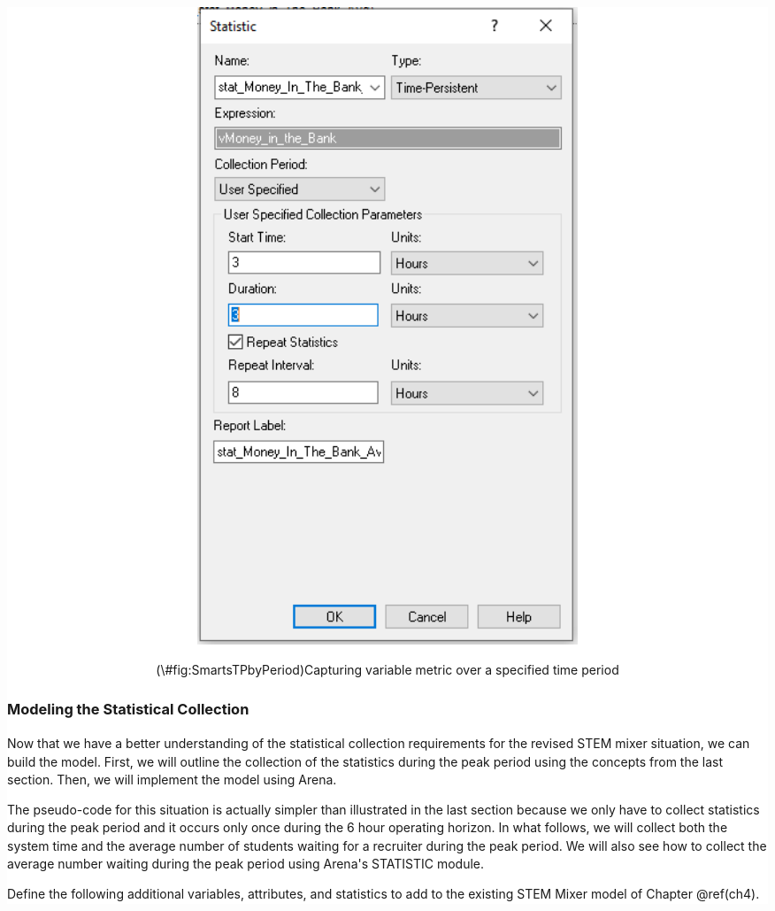 <div class="figure" style="text-align: center">
<img src="./figures2/ch6/ch6SmartsTPbyPeriod.png" alt="Capturing variable metric over a specified time period" width="50%" height="50%" />
<p class="caption">(\#fig:SmartsTPbyPeriod)Capturing variable metric over a specified time period</p>
</div>

### Modeling the Statistical Collection

Now that we have a better understanding of the statistical collection
requirements for the revised STEM mixer situation, we can build the
model. First, we will outline the collection of the statistics during the
peak period using the concepts from the last section. Then, we will
implement the model using Arena.

The pseudo-code for this situation is actually simpler than illustrated
in the last section because we only have to collect statistics during
the peak period and it occurs only once during the 6 hour operating
horizon. In what follows, we will collect both the system time
and the average number of students waiting for a recruiter during the
peak period. We will also see how to collect the average number waiting
during the peak period using Arena's STATISTIC module.

Define the following additional variables, attributes, and statistics to add to the existing STEM Mixer model of Chapter \@ref(ch4).
